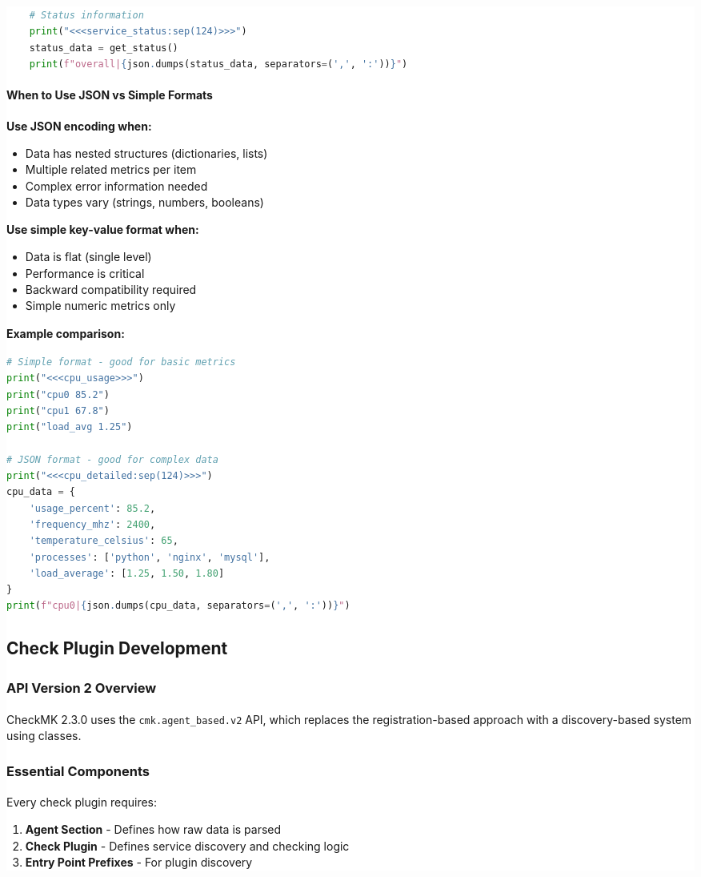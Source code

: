 ```python
    # Status information
    print("<<<service_status:sep(124)>>>")
    status_data = get_status()
    print(f"overall|{json.dumps(status_data, separators=(',', ':'))}")
```

#### When to Use JSON vs Simple Formats

**Use JSON encoding when:**
- Data has nested structures (dictionaries, lists)
- Multiple related metrics per item
- Complex error information needed
- Data types vary (strings, numbers, booleans)

**Use simple key-value format when:**
- Data is flat (single level)
- Performance is critical
- Backward compatibility required
- Simple numeric metrics only

**Example comparison:**

```python
# Simple format - good for basic metrics
print("<<<cpu_usage>>>")
print("cpu0 85.2")
print("cpu1 67.8")
print("load_avg 1.25")

# JSON format - good for complex data
print("<<<cpu_detailed:sep(124)>>>")
cpu_data = {
    'usage_percent': 85.2,
    'frequency_mhz': 2400,
    'temperature_celsius': 65,
    'processes': ['python', 'nginx', 'mysql'],
    'load_average': [1.25, 1.50, 1.80]
}
print(f"cpu0|{json.dumps(cpu_data, separators=(',', ':'))}")
```

## Check Plugin Development

### API Version 2 Overview
CheckMK 2.3.0 uses the `cmk.agent_based.v2` API, which replaces the registration-based approach with a discovery-based system using classes.

### Essential Components
Every check plugin requires:

1. **Agent Section** - Defines how raw data is parsed
2. **Check Plugin** - Defines service discovery and checking logic
3. **Entry Point Prefixes** - For plugin discovery

